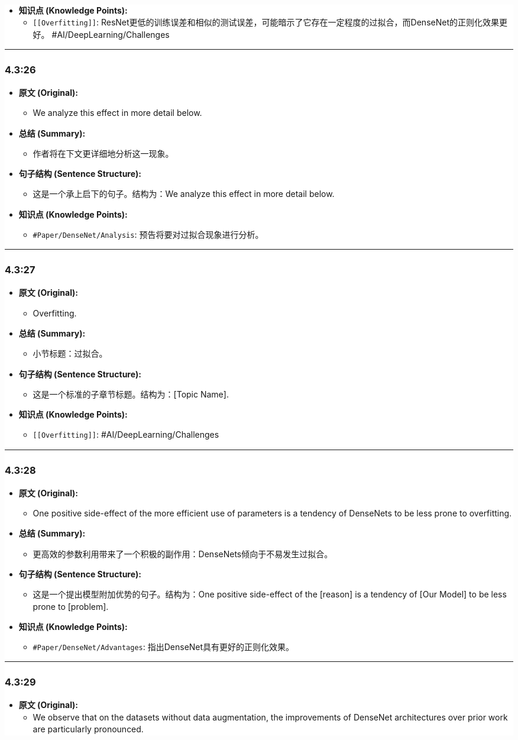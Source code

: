 *   **知识点 (Knowledge Points):**
    *   `[[Overfitting]]`: ResNet更低的训练误差和相似的测试误差，可能暗示了它存在一定程度的过拟合，而DenseNet的正则化效果更好。 #AI/DeepLearning/Challenges

---
### **4.3:26**

*   **原文 (Original):**
    *   We analyze this effect in more detail below.

*   **总结 (Summary):**
    *   作者将在下文更详细地分析这一现象。

*   **句子结构 (Sentence Structure):**
    *   这是一个承上启下的句子。结构为：We analyze this effect in more detail below.

*   **知识点 (Knowledge Points):**
    *   `#Paper/DenseNet/Analysis`: 预告将要对过拟合现象进行分析。

---
### **4.3:27**

*   **原文 (Original):**
    *   Overfitting.

*   **总结 (Summary):**
    *   小节标题：过拟合。

*   **句子结构 (Sentence Structure):**
    *   这是一个标准的子章节标题。结构为：[Topic Name].

*   **知识点 (Knowledge Points):**
    *   `[[Overfitting]]`: #AI/DeepLearning/Challenges

---
### **4.3:28**

*   **原文 (Original):**
    *   One positive side-effect of the more efficient use of parameters is a tendency of DenseNets to be less prone to overfitting.

*   **总结 (Summary):**
    *   更高效的参数利用带来了一个积极的副作用：DenseNets倾向于不易发生过拟合。

*   **句子结构 (Sentence Structure):**
    *   这是一个提出模型附加优势的句子。结构为：One positive side-effect of the [reason] is a tendency of [Our Model] to be less prone to [problem].

*   **知识点 (Knowledge Points):**
    *   `#Paper/DenseNet/Advantages`: 指出DenseNet具有更好的正则化效果。

---
### **4.3:29**

*   **原文 (Original):**
    *   We observe that on the datasets without data augmentation, the improvements of DenseNet architectures over prior work are particularly pronounced.
